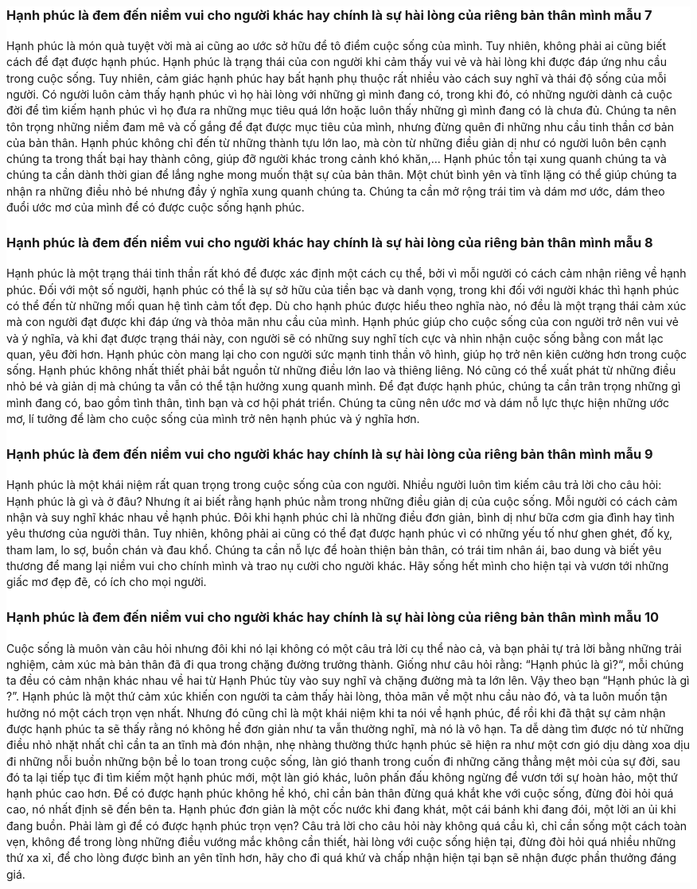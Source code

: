 ### Hạnh phúc là đem đến niềm vui cho người khác hay chính là sự hài lòng của riêng bản thân mình mẫu 7
Hạnh phúc là món quà tuyệt vời mà ai cũng ao ước sở hữu để tô điểm cuộc sống của mình. Tuy nhiên, không phải ai cũng biết cách để đạt được hạnh phúc. Hạnh phúc là trạng thái của con người khi cảm thấy vui vẻ và hài lòng khi được đáp ứng nhu cầu trong cuộc sống. Tuy nhiên, cảm giác hạnh phúc hay bất hạnh phụ thuộc rất nhiều vào cách suy nghĩ và thái độ sống của mỗi người. Có người luôn cảm thấy hạnh phúc vì họ hài lòng với những gì mình đang có, trong khi đó, có những người dành cả cuộc đời để tìm kiếm hạnh phúc vì họ đưa ra những mục tiêu quá lớn hoặc luôn thấy những gì mình đang có là chưa đủ. Chúng ta nên tôn trọng những niềm đam mê và cố gắng để đạt được mục tiêu của mình, nhưng đừng quên đi những nhu cầu tinh thần cơ bản của bản thân. Hạnh phúc không chỉ đến từ những thành tựu lớn lao, mà còn từ những điều giản dị như có người luôn bên cạnh chúng ta trong thất bại hay thành công, giúp đỡ người khác trong cảnh khó khăn,... Hạnh phúc tồn tại xung quanh chúng ta và chúng ta cần dành thời gian để lắng nghe mong muốn thật sự của bản thân. Một chút bình yên và tĩnh lặng có thể giúp chúng ta nhận ra những điều nhỏ bé nhưng đầy ý nghĩa xung quanh chúng ta. Chúng ta cần mở rộng trái tim và dám mơ ước, dám theo đuổi ước mơ của mình để có được cuộc sống hạnh phúc.
### Hạnh phúc là đem đến niềm vui cho người khác hay chính là sự hài lòng của riêng bản thân mình mẫu 8
Hạnh phúc là một trạng thái tinh thần rất khó để được xác định một cách cụ thể, bởi vì mỗi người có cách cảm nhận riêng về hạnh phúc. Đối với một số người, hạnh phúc có thể là sự sở hữu của tiền bạc và danh vọng, trong khi đối với người khác thì hạnh phúc có thể đến từ những mối quan hệ tình cảm tốt đẹp. Dù cho hạnh phúc được hiểu theo nghĩa nào, nó đều là một trạng thái cảm xúc mà con người đạt được khi đáp ứng và thỏa mãn nhu cầu của mình. Hạnh phúc giúp cho cuộc sống của con người trở nên vui vẻ và ý nghĩa, và khi đạt được trạng thái này, con người sẽ có những suy nghĩ tích cực và nhìn nhận cuộc sống bằng con mắt lạc quan, yêu đời hơn. Hạnh phúc còn mang lại cho con người sức mạnh tinh thần vô hình, giúp họ trở nên kiên cường hơn trong cuộc sống. Hạnh phúc không nhất thiết phải bắt nguồn từ những điều lớn lao và thiêng liêng. Nó cũng có thể xuất phát từ những điều nhỏ bé và giản dị mà chúng ta vẫn có thể tận hưởng xung quanh mình. Để đạt được hạnh phúc, chúng ta cần trân trọng những gì mình đang có, bao gồm tình thân, tình bạn và cơ hội phát triển. Chúng ta cũng nên ước mơ và dám nỗ lực thực hiện những ước mơ, lí tưởng để làm cho cuộc sống của mình trở nên hạnh phúc và ý nghĩa hơn.
### Hạnh phúc là đem đến niềm vui cho người khác hay chính là sự hài lòng của riêng bản thân mình mẫu 9
Hạnh phúc là một khái niệm rất quan trọng trong cuộc sống của con người. Nhiều người luôn tìm kiếm câu trả lời cho câu hỏi: Hạnh phúc là gì và ở đâu? Nhưng ít ai biết rằng hạnh phúc nằm trong những điều giản dị của cuộc sống. Mỗi người có cách cảm nhận và suy nghĩ khác nhau về hạnh phúc. Đôi khi hạnh phúc chỉ là những điều đơn giản, bình dị như bữa cơm gia đình hay tình yêu thương của người thân. Tuy nhiên, không phải ai cũng có thể đạt được hạnh phúc vì có những yếu tố như ghen ghét, đố kỵ, tham lam, lo sợ, buồn chán và đau khổ. Chúng ta cần nỗ lực để hoàn thiện bản thân, có trái tim nhân ái, bao dung và biết yêu thương để mang lại niềm vui cho chính mình và trao nụ cười cho người khác. Hãy sống hết mình cho hiện tại và vươn tới những giấc mơ đẹp đẽ, có ích cho mọi người.
### Hạnh phúc là đem đến niềm vui cho người khác hay chính là sự hài lòng của riêng bản thân mình mẫu 10
Cuộc sống là muôn vàn câu hỏi nhưng đôi khi nó lại không có một câu trả lời cụ thể nào cả, và bạn phải tự trả lời bằng những trải nghiệm, cảm xúc mà bản thân đã đi qua trong chặng đường trưởng thành. Giống như câu hỏi rằng: “Hạnh phúc là gì?“, mỗi chúng ta đều có cảm nhận khác nhau về hai từ Hạnh Phúc tùy vào suy nghĩ và chặng đường mà ta lớn lên. Vậy theo bạn “Hạnh phúc là gì ?”. Hạnh phúc là một thứ cảm xúc khiến con người ta cảm thấy hài lòng, thỏa mãn về một nhu cầu nào đó, và ta luôn muốn tận hưởng nó một cách trọn vẹn nhất. Nhưng đó cũng chỉ là một khái niệm khi ta nói về hạnh phúc, để rồi khi đã thật sự cảm nhận được hạnh phúc ta sẽ thấy rằng nó không hề đơn giản như ta vẫn thường nghĩ, mà nó là vô hạn. Ta dễ dàng tìm được nó từ những điều nhỏ nhặt nhất chỉ cần ta an tĩnh mà đón nhận, nhẹ nhàng thường thức hạnh phúc sẽ hiện ra như một cơn gió dịu dàng xoa dịu đi những nỗi buồn những bộn bề lo toan trong cuộc sống, làn gió thanh trong cuốn đi những căng thẳng mệt mỏi của sự đời, sau đó ta lại tiếp tục đi tìm kiếm một hạnh phúc mới, một làn gió khác, luôn phấn đấu không ngừng để vươn tới sự hoàn hảo, một thứ hạnh phúc cao hơn. Để có được hạnh phúc không hề khó, chỉ cần bản thân đừng quá khắt khe với cuộc sống, đừng đòi hỏi quá cao, nó nhất định sẽ đến bên ta. Hạnh phúc đơn giản là một cốc nước khi đang khát, một cái bánh khi đang đói, một lời an ủi khi đang buồn. Phải làm gì để có được hạnh phúc trọn vẹn? Câu trả lời cho câu hỏi này không quá cầu kì, chỉ cần sống một cách toàn vẹn, không để trong lòng những điều vướng mắc không cần thiết, hài lòng với cuộc sống hiện tại, đừng đòi hỏi quá nhiều những thứ xa xỉ, để cho lòng được bình an yên tĩnh hơn, hãy cho đi quá khứ và chấp nhận hiện tại bạn sẽ nhận được phần thưởng đáng giá.